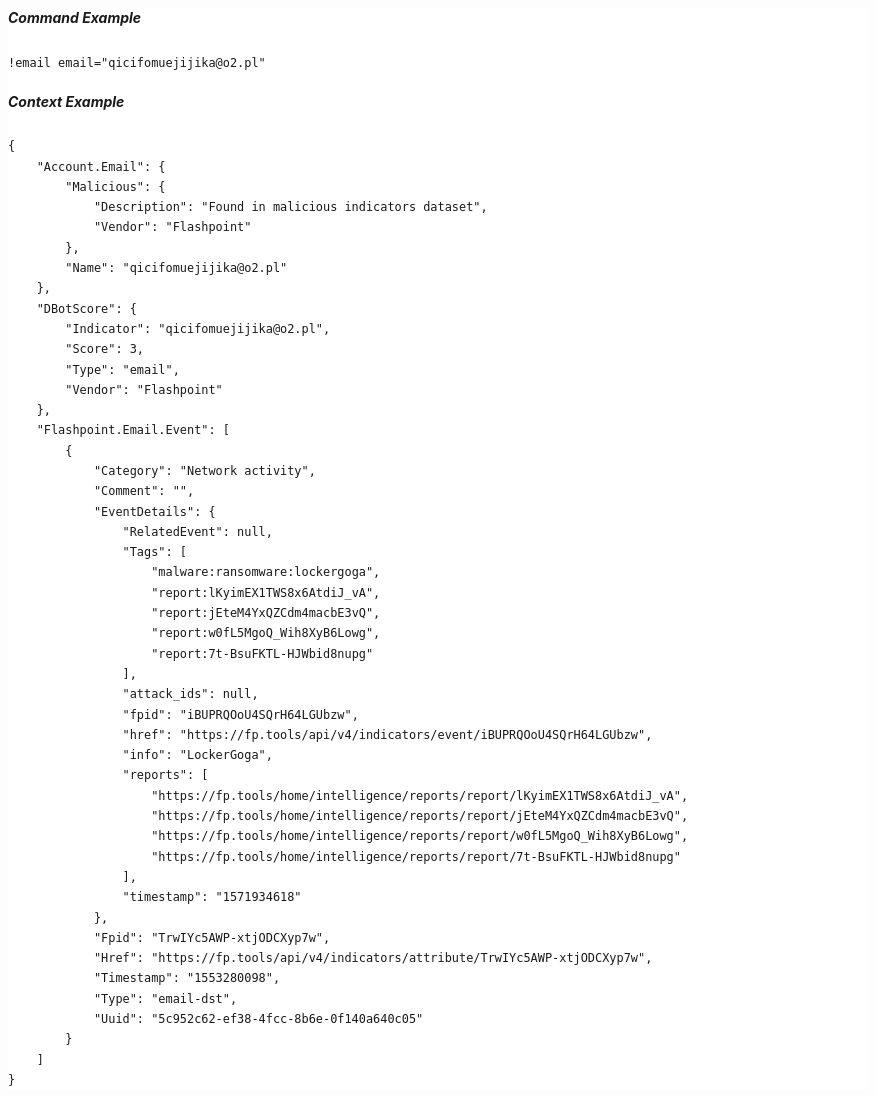 ##### Command Example
```
!email email="qicifomuejijika@o2.pl"
```

##### Context Example
```
{
    "Account.Email": {
        "Malicious": {
            "Description": "Found in malicious indicators dataset",
            "Vendor": "Flashpoint"
        },
        "Name": "qicifomuejijika@o2.pl"
    },
    "DBotScore": {
        "Indicator": "qicifomuejijika@o2.pl",
        "Score": 3,
        "Type": "email",
        "Vendor": "Flashpoint"
    },
    "Flashpoint.Email.Event": [
        {
            "Category": "Network activity",
            "Comment": "",
            "EventDetails": {
                "RelatedEvent": null,
                "Tags": [
                    "malware:ransomware:lockergoga",
                    "report:lKyimEX1TWS8x6AtdiJ_vA",
                    "report:jEteM4YxQZCdm4macbE3vQ",
                    "report:w0fL5MgoQ_Wih8XyB6Lowg",
                    "report:7t-BsuFKTL-HJWbid8nupg"
                ],
                "attack_ids": null,
                "fpid": "iBUPRQOoU4SQrH64LGUbzw",
                "href": "https://fp.tools/api/v4/indicators/event/iBUPRQOoU4SQrH64LGUbzw",
                "info": "LockerGoga",
                "reports": [
                    "https://fp.tools/home/intelligence/reports/report/lKyimEX1TWS8x6AtdiJ_vA",
                    "https://fp.tools/home/intelligence/reports/report/jEteM4YxQZCdm4macbE3vQ",
                    "https://fp.tools/home/intelligence/reports/report/w0fL5MgoQ_Wih8XyB6Lowg",
                    "https://fp.tools/home/intelligence/reports/report/7t-BsuFKTL-HJWbid8nupg"
                ],
                "timestamp": "1571934618"
            },
            "Fpid": "TrwIYc5AWP-xtjODCXyp7w",
            "Href": "https://fp.tools/api/v4/indicators/attribute/TrwIYc5AWP-xtjODCXyp7w",
            "Timestamp": "1553280098",
            "Type": "email-dst",
            "Uuid": "5c952c62-ef38-4fcc-8b6e-0f140a640c05"
        }
    ]
}
```
